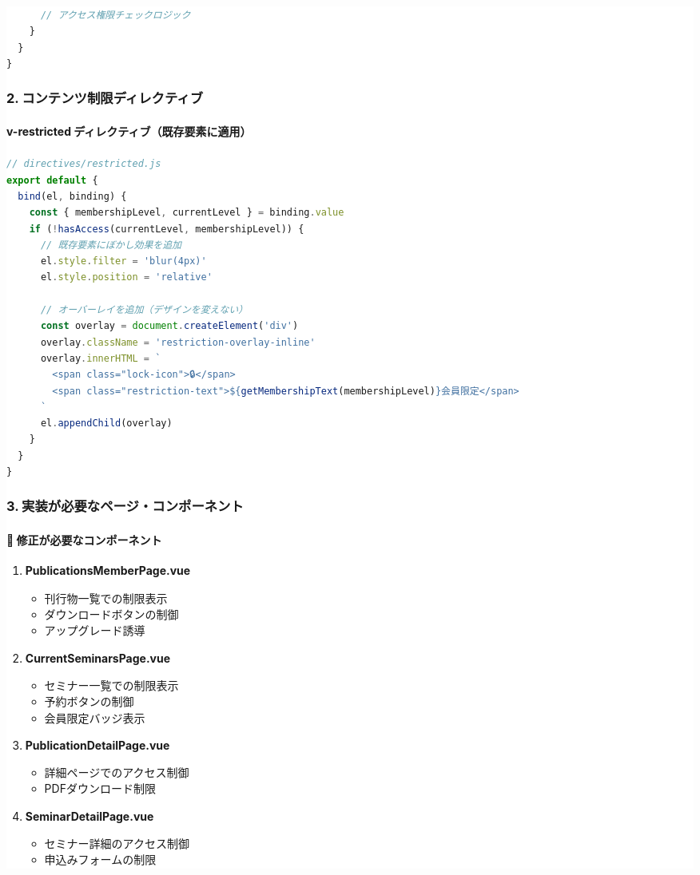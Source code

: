 ```javascript
      // アクセス権限チェックロジック
    }
  }
}
```

### 2. コンテンツ制限ディレクティブ

#### v-restricted ディレクティブ（既存要素に適用）
```javascript
// directives/restricted.js
export default {
  bind(el, binding) {
    const { membershipLevel, currentLevel } = binding.value
    if (!hasAccess(currentLevel, membershipLevel)) {
      // 既存要素にぼかし効果を追加
      el.style.filter = 'blur(4px)'
      el.style.position = 'relative'
      
      // オーバーレイを追加（デザインを変えない）
      const overlay = document.createElement('div')
      overlay.className = 'restriction-overlay-inline'
      overlay.innerHTML = `
        <span class="lock-icon">🔒</span>
        <span class="restriction-text">${getMembershipText(membershipLevel)}会員限定</span>
      `
      el.appendChild(overlay)
    }
  }
}
```

### 3. 実装が必要なページ・コンポーネント

#### 🔄 修正が必要なコンポーネント

1. **PublicationsMemberPage.vue**
   - 刊行物一覧での制限表示
   - ダウンロードボタンの制御
   - アップグレード誘導

2. **CurrentSeminarsPage.vue**
   - セミナー一覧での制限表示
   - 予約ボタンの制御
   - 会員限定バッジ表示

3. **PublicationDetailPage.vue**
   - 詳細ページでのアクセス制御
   - PDFダウンロード制限

4. **SeminarDetailPage.vue**
   - セミナー詳細のアクセス制御
   - 申込みフォームの制限
